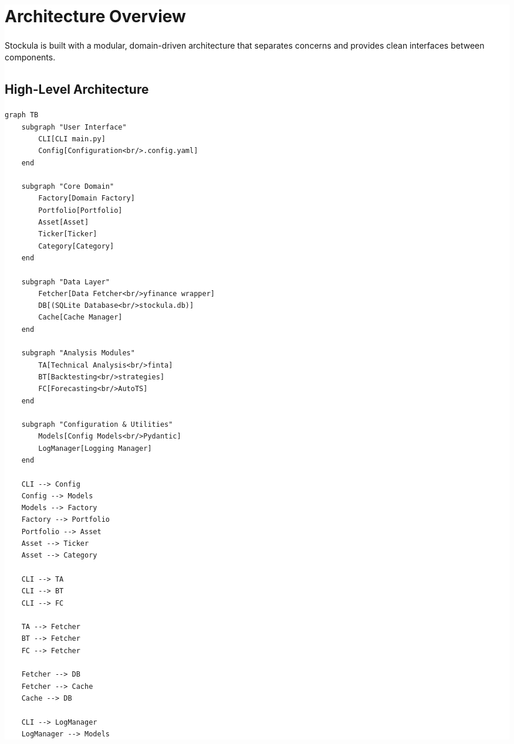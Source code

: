 # Architecture Overview

Stockula is built with a modular, domain-driven architecture that separates concerns and provides clean interfaces between components.

## High-Level Architecture

```mermaid
graph TB
    subgraph "User Interface"
        CLI[CLI main.py]
        Config[Configuration<br/>.config.yaml]
    end

    subgraph "Core Domain"
        Factory[Domain Factory]
        Portfolio[Portfolio]
        Asset[Asset]
        Ticker[Ticker]
        Category[Category]
    end

    subgraph "Data Layer"
        Fetcher[Data Fetcher<br/>yfinance wrapper]
        DB[(SQLite Database<br/>stockula.db)]
        Cache[Cache Manager]
    end

    subgraph "Analysis Modules"
        TA[Technical Analysis<br/>finta]
        BT[Backtesting<br/>strategies]
        FC[Forecasting<br/>AutoTS]
    end

    subgraph "Configuration & Utilities"
        Models[Config Models<br/>Pydantic]
        LogManager[Logging Manager]
    end

    CLI --> Config
    Config --> Models
    Models --> Factory
    Factory --> Portfolio
    Portfolio --> Asset
    Asset --> Ticker
    Asset --> Category

    CLI --> TA
    CLI --> BT
    CLI --> FC

    TA --> Fetcher
    BT --> Fetcher
    FC --> Fetcher

    Fetcher --> DB
    Fetcher --> Cache
    Cache --> DB

    CLI --> LogManager
    LogManager --> Models

```